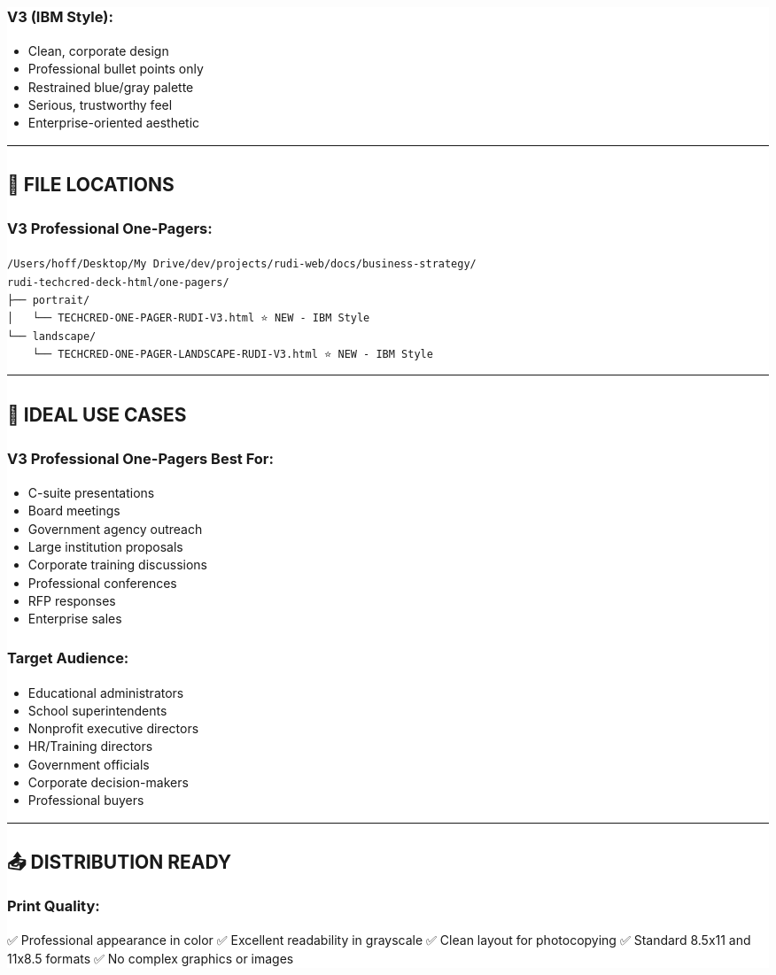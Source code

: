 ### **V3 (IBM Style):**
- Clean, corporate design
- Professional bullet points only
- Restrained blue/gray palette
- Serious, trustworthy feel
- Enterprise-oriented aesthetic

---

## 📁 FILE LOCATIONS

### **V3 Professional One-Pagers:**
```
/Users/hoff/Desktop/My Drive/dev/projects/rudi-web/docs/business-strategy/
rudi-techcred-deck-html/one-pagers/
├── portrait/
│   └── TECHCRED-ONE-PAGER-RUDI-V3.html ⭐ NEW - IBM Style
└── landscape/
    └── TECHCRED-ONE-PAGER-LANDSCAPE-RUDI-V3.html ⭐ NEW - IBM Style
```

---

## 🎯 IDEAL USE CASES

### **V3 Professional One-Pagers Best For:**
- C-suite presentations
- Board meetings
- Government agency outreach
- Large institution proposals
- Corporate training discussions
- Professional conferences
- RFP responses
- Enterprise sales

### **Target Audience:**
- Educational administrators
- School superintendents
- Nonprofit executive directors
- HR/Training directors
- Government officials
- Corporate decision-makers
- Professional buyers

---

## 📤 DISTRIBUTION READY

### **Print Quality:**
✅ Professional appearance in color
✅ Excellent readability in grayscale
✅ Clean layout for photocopying
✅ Standard 8.5x11 and 11x8.5 formats
✅ No complex graphics or images

